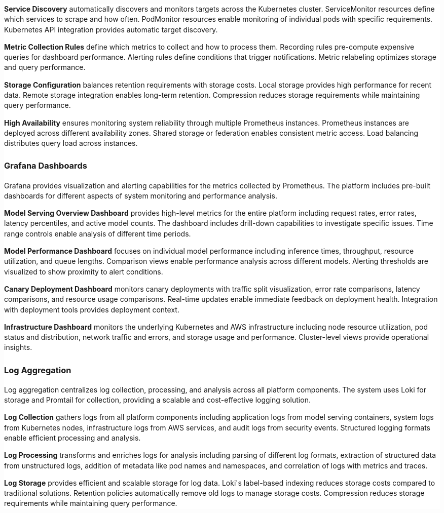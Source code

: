 **Service Discovery** automatically discovers and monitors targets across the Kubernetes cluster. ServiceMonitor resources define which services to scrape and how often. PodMonitor resources enable monitoring of individual pods with specific requirements. Kubernetes API integration provides automatic target discovery.

**Metric Collection Rules** define which metrics to collect and how to process them. Recording rules pre-compute expensive queries for dashboard performance. Alerting rules define conditions that trigger notifications. Metric relabeling optimizes storage and query performance.

**Storage Configuration** balances retention requirements with storage costs. Local storage provides high performance for recent data. Remote storage integration enables long-term retention. Compression reduces storage requirements while maintaining query performance.

**High Availability** ensures monitoring system reliability through multiple Prometheus instances. Prometheus instances are deployed across different availability zones. Shared storage or federation enables consistent metric access. Load balancing distributes query load across instances.

### Grafana Dashboards

Grafana provides visualization and alerting capabilities for the metrics collected by Prometheus. The platform includes pre-built dashboards for different aspects of system monitoring and performance analysis.

**Model Serving Overview Dashboard** provides high-level metrics for the entire platform including request rates, error rates, latency percentiles, and active model counts. The dashboard includes drill-down capabilities to investigate specific issues. Time range controls enable analysis of different time periods.

**Model Performance Dashboard** focuses on individual model performance including inference times, throughput, resource utilization, and queue lengths. Comparison views enable performance analysis across different models. Alerting thresholds are visualized to show proximity to alert conditions.

**Canary Deployment Dashboard** monitors canary deployments with traffic split visualization, error rate comparisons, latency comparisons, and resource usage comparisons. Real-time updates enable immediate feedback on deployment health. Integration with deployment tools provides deployment context.

**Infrastructure Dashboard** monitors the underlying Kubernetes and AWS infrastructure including node resource utilization, pod status and distribution, network traffic and errors, and storage usage and performance. Cluster-level views provide operational insights.

### Log Aggregation

Log aggregation centralizes log collection, processing, and analysis across all platform components. The system uses Loki for storage and Promtail for collection, providing a scalable and cost-effective logging solution.

**Log Collection** gathers logs from all platform components including application logs from model serving containers, system logs from Kubernetes nodes, infrastructure logs from AWS services, and audit logs from security events. Structured logging formats enable efficient processing and analysis.

**Log Processing** transforms and enriches logs for analysis including parsing of different log formats, extraction of structured data from unstructured logs, addition of metadata like pod names and namespaces, and correlation of logs with metrics and traces.

**Log Storage** provides efficient and scalable storage for log data. Loki's label-based indexing reduces storage costs compared to traditional solutions. Retention policies automatically remove old logs to manage storage costs. Compression reduces storage requirements while maintaining query performance.
